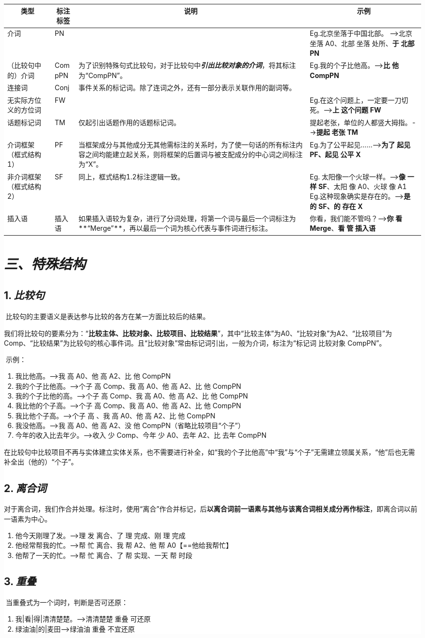 | 类型                    | 标注标签 | 说明                                                         | 示例                                                         |
| ----------------------- | -------- | ------------------------------------------------------------ | ------------------------------------------------------------ |
| 介词                    | PN       |                                                              | Eg.北京坐落于中国北部。 -->北京 坐落 A0、北部 坐落 处所、**于 北部 PN** |
| （比较句中的）介词      | CompPN   | 为了识别特殊句式比较句，对于比较句中***引出比较对象的介词***，将其标注为“CompPN”。 | Eg.我的个子比他高。-->**比 他 CompPN**                       |
| 连接词                  | Conj     | 事件关系的标记词。除了连词之外，还有一部分表示关联作用的副词等。 |                                                              |
| 无实际方位义的方位词    | FW       |                                                              | Eg.在这个问题上，一定要一刀切死。-->**上 这个问题 FW**       |
| 话题标记词              | TM       | 仅起引出话题作用的话题标记词。                               | 提起老张，单位的人都竖大拇指。-->**提起 老张 TM**            |
| 介词框架（框式结构1）   | PF       | 当框架成分与其他成分无其他需标注的关系时，为了使一句话的所有标注内容之间均能建立起关系，则将框架的后置词与被支配成分的中心词之间标注为“X”。 | Eg.为了公平起见……-->**为了 起见 PF、起见 公平 X**            |
| 非介词框架（框式结构2） | SF       | 同上，框式结构1.2标注逻辑一致。                              | Eg. 太阳像一个火球一样。-->**像 一样 SF**、太阳 像 A0、火球 像 A1<br />Eg.这种现象确实是存在的。-->**是 的 SF、的 存在 X** |
| 插入语                  | 插入语   | 如果插入语较为复杂，进行了分词处理，将第一个词与最后一个词标注为**“Merge”**，再以最后一个词为核心代表与事件词进行标注。 | 你看，我们能不管吗？-->**你 看 Merge**、**看 管 插入语**     |

# ***<span id = '_link_3st'>三、特殊结构 </span>***

## **1.** ***比较句*** 

​	比较句的主要语义是表达参与比较的各方在某一方面比较后的结果。

​	我们将比较句的要素分为：“**比较主体、比较对象、比较项目、比较结果**”，其中“比较主体”为A0、“比较对象”为A2、“比较项目”为Comp、“比较结果”为比较句的核心事件词。且“比较对象”常由标记词引出，一般为介词，标注为“标记词 比较对象 CompPN”。

​	示例：

1) 我比他高。-->我 高 A0、他 高 A2、比 他 CompPN
2) 我的个子比他高。-->个子 高 Comp、我 高 A0、他 高 A2、比 他 CompPN
3) 我的个子比他的高。-->个子 高 Comp、我 高 A0、他 高 A2、比 他 CompPN
4) 我比他的个子高。-->个子 高 Comp、我 高 A0、他 高 A2、比 他 CompPN
5) 我比他个子高。-->个子 高 、我 高 A0、他 高 A2、比 他 CompPN
6) 我没他高。-->我 高 A0、他 高 A2、没 他 CompPN（省略比较项目“个子”）
7) 今年的收入比去年少。-->收入 少 Comp、今年 少 A0、去年 A2、比 去年 CompPN

​	在比较句中比较项目不再与实体建立实体关系，也不需要进行补全，如“我的个子比他高”中“我”与“个子”无需建立领属关系，“他”后也无需补全出（他的）“个子”。

## **2.** ***离合词***

​	对于离合词，我们作合并处理。标注时，使用“离合”作合并标记，后**以离合词前一语素与其他与该离合词相关成分再作标注**，即离合词以前一语素为中心。

1) 他今天刚理了发。-->理 发 离合、了 理 完成、刚 理 完成
2) 他经常帮我的忙。-->帮 忙 离合、我 帮 A2、他 帮 A0【==他给我帮忙】
3) 他帮了一天的忙。-->帮 忙 离合、了 帮 实现、一天 帮 时段

## **3.** ***重叠***

​	当重叠式为一个词时，判断是否可还原：

1. 我|看|得|清清楚楚。-->清清楚楚 重叠 可还原
2. 绿油油|的|麦田-->绿油油 重叠 不宜还原
